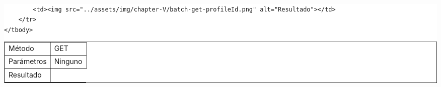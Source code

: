 			<td><img src="../assets/img/chapter-V/batch-get-profileId.png" alt="Resultado"></td>
		</tr>
	</tbody>
</table>

<table border="1">
	<tbody>
		<tr>
			<td>Método</td>
			<td>GET</td>
		</tr>
		<tr>
			<td>Parámetros</td>
			<td>Ninguno</td>
		</tr>
		<tr>
			<td>Resultado</td>